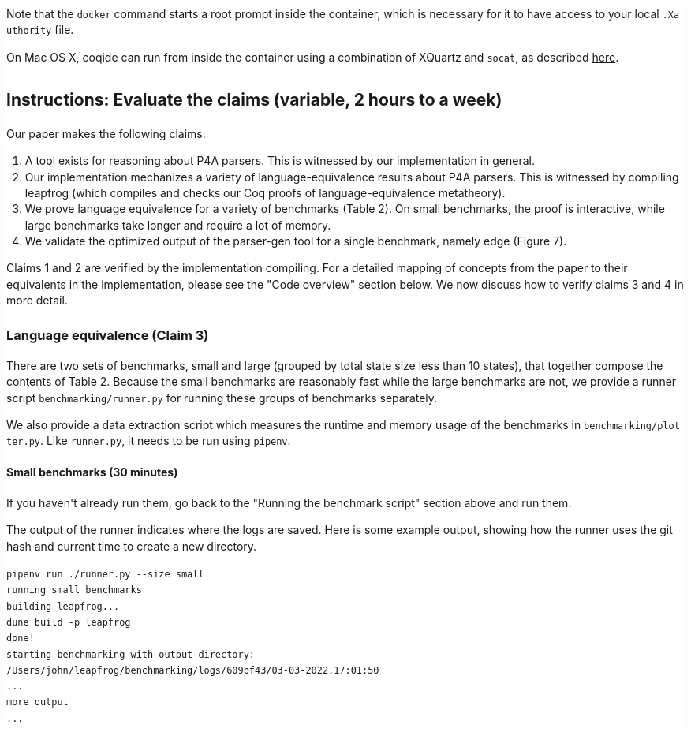Note that the `docker` command starts a root prompt inside the container, which
is necessary for it to have access to your local `.Xauthority` file.

On Mac OS X, coqide can run from inside the container using a combination of
XQuartz and `socat`, as described
[here](https://gist.github.com/stonehippo/2c2b0972b7d199c78fb94fa9b1be1f5d).

## Instructions: Evaluate the claims (variable, 2 hours to a week)
Our paper makes the following claims:
1. A tool exists for reasoning about P4A parsers. This is witnessed by our
   implementation in general.
2. Our implementation mechanizes a variety of language-equivalence results about
   P4A parsers. This is witnessed by compiling leapfrog (which compiles and
   checks our Coq proofs of language-equivalence metatheory).
3. We prove language equivalence for a variety of benchmarks (Table 2). On small
   benchmarks, the proof is interactive, while large benchmarks take longer and
   require a lot of memory.
4. We validate the optimized output of the parser-gen tool for a single
   benchmark, namely edge (Figure 7).

Claims 1 and 2 are verified by the implementation compiling. For a detailed
mapping of concepts from the paper to their equivalents in the implementation,
please see the "Code overview" section below. We now discuss how to verify
claims 3 and 4 in more detail.

### Language equivalence (Claim 3)
There are two sets of benchmarks, small and large (grouped by total state size
less than 10 states), that together compose the contents of Table 2. Because the
small benchmarks are reasonably fast while the large benchmarks are not, we
provide a runner script `benchmarking/runner.py` for running these groups of
benchmarks separately.

We also provide a data extraction script which measures the runtime and memory
usage of the benchmarks in `benchmarking/plotter.py`. Like `runner.py`, it needs
to be run using `pipenv`.

#### Small benchmarks (30 minutes)
If you haven't already run them, go back to the "Running the benchmark script"
section above and run them.

The output of the runner indicates where the logs are saved. Here is some
example output, showing how the runner uses the git hash and current time to
create a new directory.

```
pipenv run ./runner.py --size small
running small benchmarks
building leapfrog...
dune build -p leapfrog
done!
starting benchmarking with output directory: 
/Users/john/leapfrog/benchmarking/logs/609bf43/03-03-2022.17:01:50
...
more output 
...
```
